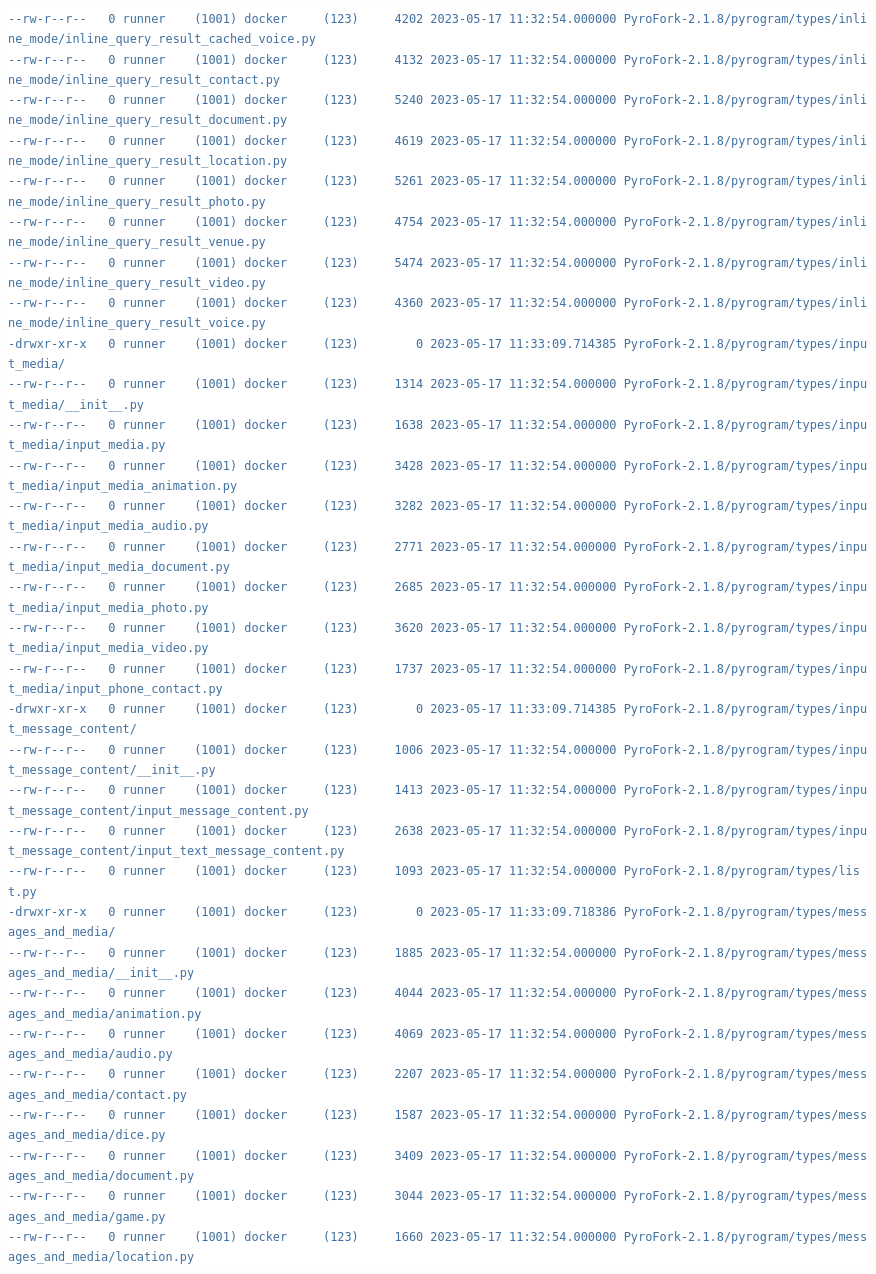 ```diff
--rw-r--r--   0 runner    (1001) docker     (123)     4202 2023-05-17 11:32:54.000000 PyroFork-2.1.8/pyrogram/types/inline_mode/inline_query_result_cached_voice.py
--rw-r--r--   0 runner    (1001) docker     (123)     4132 2023-05-17 11:32:54.000000 PyroFork-2.1.8/pyrogram/types/inline_mode/inline_query_result_contact.py
--rw-r--r--   0 runner    (1001) docker     (123)     5240 2023-05-17 11:32:54.000000 PyroFork-2.1.8/pyrogram/types/inline_mode/inline_query_result_document.py
--rw-r--r--   0 runner    (1001) docker     (123)     4619 2023-05-17 11:32:54.000000 PyroFork-2.1.8/pyrogram/types/inline_mode/inline_query_result_location.py
--rw-r--r--   0 runner    (1001) docker     (123)     5261 2023-05-17 11:32:54.000000 PyroFork-2.1.8/pyrogram/types/inline_mode/inline_query_result_photo.py
--rw-r--r--   0 runner    (1001) docker     (123)     4754 2023-05-17 11:32:54.000000 PyroFork-2.1.8/pyrogram/types/inline_mode/inline_query_result_venue.py
--rw-r--r--   0 runner    (1001) docker     (123)     5474 2023-05-17 11:32:54.000000 PyroFork-2.1.8/pyrogram/types/inline_mode/inline_query_result_video.py
--rw-r--r--   0 runner    (1001) docker     (123)     4360 2023-05-17 11:32:54.000000 PyroFork-2.1.8/pyrogram/types/inline_mode/inline_query_result_voice.py
-drwxr-xr-x   0 runner    (1001) docker     (123)        0 2023-05-17 11:33:09.714385 PyroFork-2.1.8/pyrogram/types/input_media/
--rw-r--r--   0 runner    (1001) docker     (123)     1314 2023-05-17 11:32:54.000000 PyroFork-2.1.8/pyrogram/types/input_media/__init__.py
--rw-r--r--   0 runner    (1001) docker     (123)     1638 2023-05-17 11:32:54.000000 PyroFork-2.1.8/pyrogram/types/input_media/input_media.py
--rw-r--r--   0 runner    (1001) docker     (123)     3428 2023-05-17 11:32:54.000000 PyroFork-2.1.8/pyrogram/types/input_media/input_media_animation.py
--rw-r--r--   0 runner    (1001) docker     (123)     3282 2023-05-17 11:32:54.000000 PyroFork-2.1.8/pyrogram/types/input_media/input_media_audio.py
--rw-r--r--   0 runner    (1001) docker     (123)     2771 2023-05-17 11:32:54.000000 PyroFork-2.1.8/pyrogram/types/input_media/input_media_document.py
--rw-r--r--   0 runner    (1001) docker     (123)     2685 2023-05-17 11:32:54.000000 PyroFork-2.1.8/pyrogram/types/input_media/input_media_photo.py
--rw-r--r--   0 runner    (1001) docker     (123)     3620 2023-05-17 11:32:54.000000 PyroFork-2.1.8/pyrogram/types/input_media/input_media_video.py
--rw-r--r--   0 runner    (1001) docker     (123)     1737 2023-05-17 11:32:54.000000 PyroFork-2.1.8/pyrogram/types/input_media/input_phone_contact.py
-drwxr-xr-x   0 runner    (1001) docker     (123)        0 2023-05-17 11:33:09.714385 PyroFork-2.1.8/pyrogram/types/input_message_content/
--rw-r--r--   0 runner    (1001) docker     (123)     1006 2023-05-17 11:32:54.000000 PyroFork-2.1.8/pyrogram/types/input_message_content/__init__.py
--rw-r--r--   0 runner    (1001) docker     (123)     1413 2023-05-17 11:32:54.000000 PyroFork-2.1.8/pyrogram/types/input_message_content/input_message_content.py
--rw-r--r--   0 runner    (1001) docker     (123)     2638 2023-05-17 11:32:54.000000 PyroFork-2.1.8/pyrogram/types/input_message_content/input_text_message_content.py
--rw-r--r--   0 runner    (1001) docker     (123)     1093 2023-05-17 11:32:54.000000 PyroFork-2.1.8/pyrogram/types/list.py
-drwxr-xr-x   0 runner    (1001) docker     (123)        0 2023-05-17 11:33:09.718386 PyroFork-2.1.8/pyrogram/types/messages_and_media/
--rw-r--r--   0 runner    (1001) docker     (123)     1885 2023-05-17 11:32:54.000000 PyroFork-2.1.8/pyrogram/types/messages_and_media/__init__.py
--rw-r--r--   0 runner    (1001) docker     (123)     4044 2023-05-17 11:32:54.000000 PyroFork-2.1.8/pyrogram/types/messages_and_media/animation.py
--rw-r--r--   0 runner    (1001) docker     (123)     4069 2023-05-17 11:32:54.000000 PyroFork-2.1.8/pyrogram/types/messages_and_media/audio.py
--rw-r--r--   0 runner    (1001) docker     (123)     2207 2023-05-17 11:32:54.000000 PyroFork-2.1.8/pyrogram/types/messages_and_media/contact.py
--rw-r--r--   0 runner    (1001) docker     (123)     1587 2023-05-17 11:32:54.000000 PyroFork-2.1.8/pyrogram/types/messages_and_media/dice.py
--rw-r--r--   0 runner    (1001) docker     (123)     3409 2023-05-17 11:32:54.000000 PyroFork-2.1.8/pyrogram/types/messages_and_media/document.py
--rw-r--r--   0 runner    (1001) docker     (123)     3044 2023-05-17 11:32:54.000000 PyroFork-2.1.8/pyrogram/types/messages_and_media/game.py
--rw-r--r--   0 runner    (1001) docker     (123)     1660 2023-05-17 11:32:54.000000 PyroFork-2.1.8/pyrogram/types/messages_and_media/location.py
```